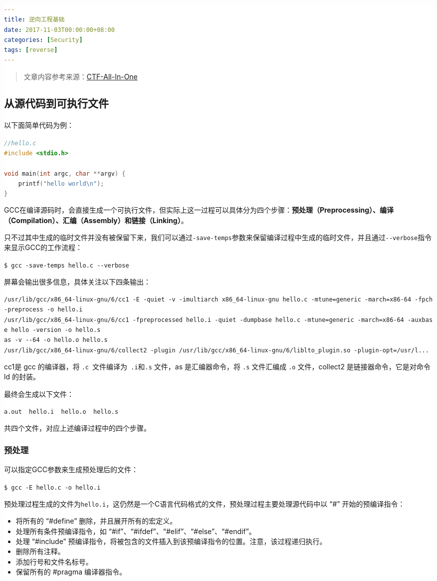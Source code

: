 ```yaml
---
title: 逆向工程基础
date: 2017-11-03T00:00:00+08:00
categories: [Security]
tags: [reverse]
---
```


> 文章内容参考来源：[CTF-All-In-One](https://www.gitbook.com/book/firmianay/ctf-all-in-one/details)

## 从源代码到可执行文件

以下面简单代码为例：

```c
//hello.c
#include <stdio.h>

void main(int argc, char **argv) {
    printf("hello world\n");
}
```

GCC在编译源码时，会直接生成一个可执行文件，但实际上这一过程可以具体分为四个步骤：**预处理（Preprocessing）、编译（Compilation）、汇编（Assembly）和链接（Linking）**。

只不过其中生成的临时文件并没有被保留下来，我们可以通过`-save-temps`参数来保留编译过程中生成的临时文件，并且通过`--verbose`指令来显示GCC的工作流程：

	$ gcc -save-temps hello.c --verbose
屏幕会输出很多信息，具体关注以下四条输出：

	/usr/lib/gcc/x86_64-linux-gnu/6/cc1 -E -quiet -v -imultiarch x86_64-linux-gnu hello.c -mtune=generic -march=x86-64 -fpch-preprocess -o hello.i
	/usr/lib/gcc/x86_64-linux-gnu/6/cc1 -fpreprocessed hello.i -quiet -dumpbase hello.c -mtune=generic -march=x86-64 -auxbase hello -version -o hello.s
	as -v --64 -o hello.o hello.s
	/usr/lib/gcc/x86_64-linux-gnu/6/collect2 -plugin /usr/lib/gcc/x86_64-linux-gnu/6/liblto_plugin.so -plugin-opt=/usr/l...

cc1是 gcc 的编译器，将 `.c `文件编译为` .i`和`.s` 文件，as 是汇编器命令，将 `.s` 文件汇编成 `.o` 文件，collect2 是链接器命令，它是对命令 ld 的封装。

最终会生成以下文件：

	a.out  hello.i  hello.o  hello.s
共四个文件，对应上述编译过程中的四个步骤。

### 预处理

可以指定GCC参数来生成预处理后的文件：

	$ gcc -E hello.c -o hello.i

预处理过程生成的文件为`hello.i`，这仍然是一个C语言代码格式的文件，预处理过程主要处理源代码中以 “#” 开始的预编译指令：

- 将所有的 “#define” 删除，并且展开所有的宏定义。
- 处理所有条件预编译指令，如 “#if”、“#ifdef”、“#elif”、“#else”、“#endif”。
- 处理 “#include” 预编译指令，将被包含的文件插入到该预编译指令的位置。注意，该过程递归执行。
- 删除所有注释。
- 添加行号和文件名标号。
- 保留所有的 #pragma 编译器指令。
